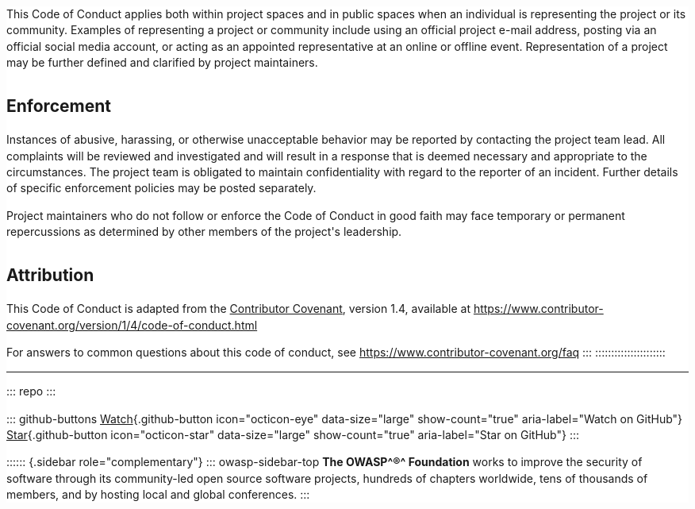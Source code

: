 This Code of Conduct applies both within project spaces and in public
spaces when an individual is representing the project or its community.
Examples of representing a project or community include using an
official project e-mail address, posting via an official social media
account, or acting as an appointed representative at an online or
offline event. Representation of a project may be further defined and
clarified by project maintainers.

## Enforcement

Instances of abusive, harassing, or otherwise unacceptable behavior may
be reported by contacting the project team lead. All complaints will be
reviewed and investigated and will result in a response that is deemed
necessary and appropriate to the circumstances. The project team is
obligated to maintain confidentiality with regard to the reporter of an
incident. Further details of specific enforcement policies may be posted
separately.

Project maintainers who do not follow or enforce the Code of Conduct in
good faith may face temporary or permanent repercussions as determined
by other members of the project's leadership.

## Attribution

This Code of Conduct is adapted from the [Contributor
Covenant](https://www.contributor-covenant.org/), version 1.4, available
at https://www.contributor-covenant.org/version/1/4/code-of-conduct.html

For answers to common questions about this code of conduct, see
https://www.contributor-covenant.org/faq
:::
::::::::::::::::::::::

------------------------------------------------------------------------

::: repo
:::

::: github-buttons
[Watch](https://github.com/owasp/www-project-cervantes/subscription){.github-button
icon="octicon-eye" data-size="large" show-count="true"
aria-label="Watch on GitHub"}
[Star](https://github.com/owasp/www-project-cervantes){.github-button
icon="octicon-star" data-size="large" show-count="true"
aria-label="Star on GitHub"}
:::

:::::: {.sidebar role="complementary"}
::: owasp-sidebar-top
**The OWASP^®^ Foundation** works to improve the security of software
through its community-led open source software projects, hundreds of
chapters worldwide, tens of thousands of members, and by hosting local
and global conferences.
:::
